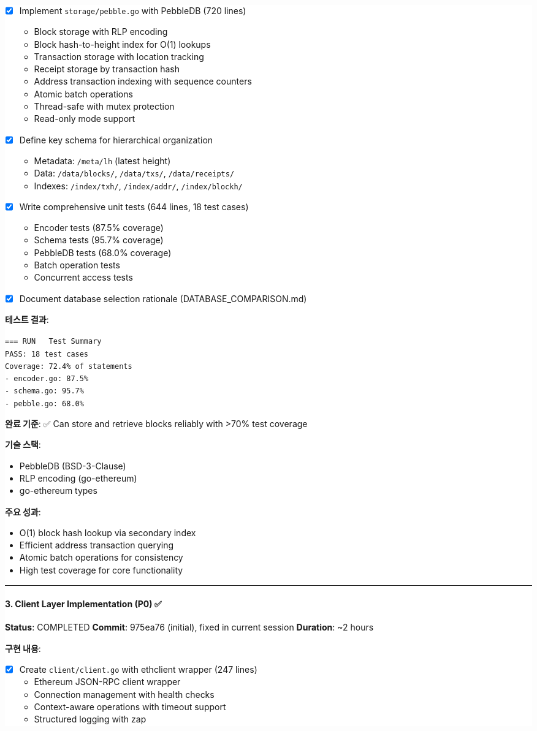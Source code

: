 - [x] Implement `storage/pebble.go` with PebbleDB (720 lines)
  - Block storage with RLP encoding
  - Block hash-to-height index for O(1) lookups
  - Transaction storage with location tracking
  - Receipt storage by transaction hash
  - Address transaction indexing with sequence counters
  - Atomic batch operations
  - Thread-safe with mutex protection
  - Read-only mode support

- [x] Define key schema for hierarchical organization
  - Metadata: `/meta/lh` (latest height)
  - Data: `/data/blocks/`, `/data/txs/`, `/data/receipts/`
  - Indexes: `/index/txh/`, `/index/addr/`, `/index/blockh/`

- [x] Write comprehensive unit tests (644 lines, 18 test cases)
  - Encoder tests (87.5% coverage)
  - Schema tests (95.7% coverage)
  - PebbleDB tests (68.0% coverage)
  - Batch operation tests
  - Concurrent access tests

- [x] Document database selection rationale (DATABASE_COMPARISON.md)

**테스트 결과**:
```
=== RUN   Test Summary
PASS: 18 test cases
Coverage: 72.4% of statements
- encoder.go: 87.5%
- schema.go: 95.7%
- pebble.go: 68.0%
```

**완료 기준**: ✅ Can store and retrieve blocks reliably with >70% test coverage

**기술 스택**:
- PebbleDB (BSD-3-Clause)
- RLP encoding (go-ethereum)
- go-ethereum types

**주요 성과**:
- O(1) block hash lookup via secondary index
- Efficient address transaction querying
- Atomic batch operations for consistency
- High test coverage for core functionality

---

#### 3. Client Layer Implementation (P0) ✅
**Status**: COMPLETED
**Commit**: 975ea76 (initial), fixed in current session
**Duration**: ~2 hours

**구현 내용**:
- [x] Create `client/client.go` with ethclient wrapper (247 lines)
  - Ethereum JSON-RPC client wrapper
  - Connection management with health checks
  - Context-aware operations with timeout support
  - Structured logging with zap
